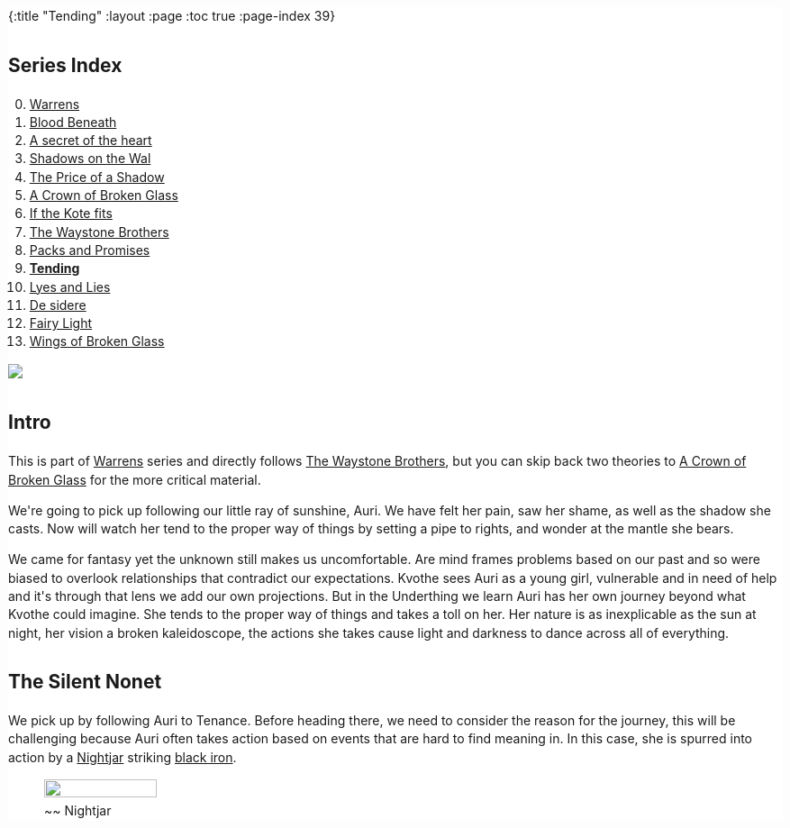 {:title "Tending"
 :layout :page
 :toc true
 :page-index 39}
 
## Series Index

0. [Warrens](/pages-output/warrens)
1. [Blood Beneath](/pages-output/blood-beneath)
2. [A secret of the heart](/pages-output/a-secret-of-the-heart)
3. [Shadows on the Wal](/pages-output/shadows-on-the-wal)
4. [The Price of a Shadow](/pages-output/the-price-of-a-shadow)
5. [A Crown of Broken Glass](/pages-output/a-crown-of-broken-glass)
6. [If the Kote fits](/pages-output/fitting-a-kote) 
7. [The Waystone Brothers](/pages-output/the-waystone-brothers)
8. [Packs and Promises](/pages-output/tinker)
9. **[Tending](/pages-output/tending)**
10. [Lyes and Lies](/pages-output/cinder)
11. [De sidere](/pages-output/desire)
12. [Fairy Light](/pages-output/the-flame-itself)
13. [Wings of Broken Glass](/pages-output/the-flame-itself)


<img src="/img/auri-pipe.png">

## Intro 

This is part of [Warrens](/pages-output/warrens) series and directly follows [The Waystone Brothers](/pages-output/the-waystone-brothers), but you can skip back two theories to [A Crown of Broken Glass](/pages-output/a-crown-of-broken-glass) for the more critical material. 

We're going to pick up following our little ray of sunshine, Auri. We have felt her pain, saw her shame, as well as the shadow she casts. Now will watch her tend to the proper way of things by setting a pipe to rights, and wonder at the mantle she bears. 

We came for fantasy yet the unknown still makes us uncomfortable. Are mind frames problems based on our past and so were biased to overlook relationships that contradict our expectations. Kvothe sees Auri as a young girl, vulnerable and in need of help and it's through that lens we add our own projections. But in the Underthing we learn Auri has her own journey beyond what Kvothe could imagine. She tends to the proper way of things and takes a toll on her. Her nature is as inexplicable as the sun at night, her vision a broken kaleidoscope, the actions she takes cause light and darkness to dance across all of everything.

## The Silent Nonet

We pick up by following Auri to Tenance. Before heading there, we need to consider the reason for the journey, this will be challenging because Auri often takes action based on events that are hard to find meaning in. In this case, she is spurred into action by a [Nightjar](/pages-output/tending#nightjar) striking [black iron](/pages-output/tending#black-iron).

 <figure>
  <img src="/img/night-jar.jpg" height="40%" width="40%">
  <figcaption>~~  Nightjar</figcaption>
</figure> 
